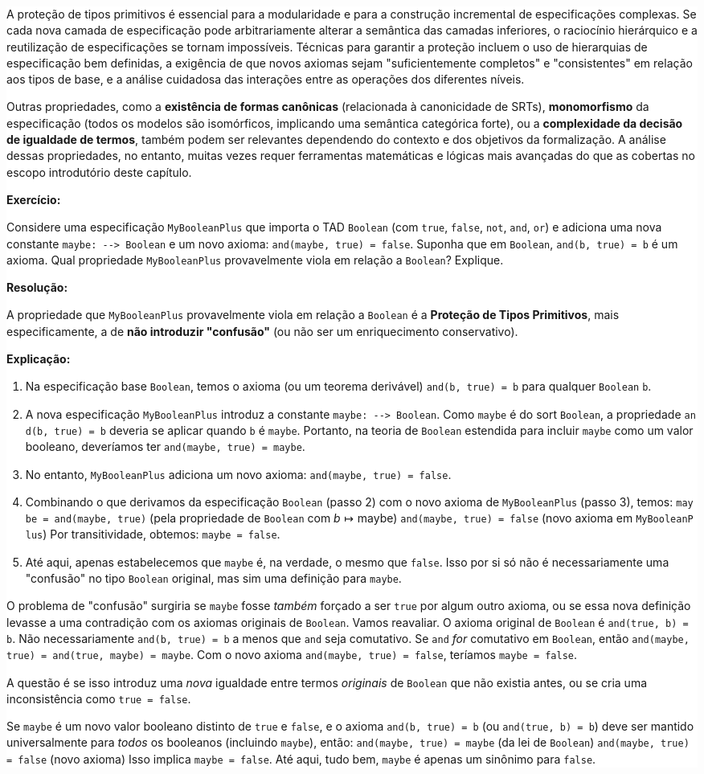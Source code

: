 A proteção de tipos primitivos é essencial para a modularidade e para a construção incremental de especificações complexas. Se cada nova camada de especificação pode arbitrariamente alterar a semântica das camadas inferiores, o raciocínio hierárquico e a reutilização de especificações se tornam impossíveis.
Técnicas para garantir a proteção incluem o uso de hierarquias de especificação bem definidas, a exigência de que novos axiomas sejam "suficientemente completos" e "consistentes" em relação aos tipos de base, e a análise cuidadosa das interações entre as operações dos diferentes níveis.

Outras propriedades, como a **existência de formas canônicas** (relacionada à canonicidade de SRTs), **monomorfismo** da especificação (todos os modelos são isomórficos, implicando uma semântica categórica forte), ou a **complexidade da decisão de igualdade de termos**, também podem ser relevantes dependendo do contexto e dos objetivos da formalização. A análise dessas propriedades, no entanto, muitas vezes requer ferramentas matemáticas e lógicas mais avançadas do que as cobertas no escopo introdutório deste capítulo.

**Exercício:**

Considere uma especificação `MyBooleanPlus` que importa o TAD `Boolean` (com `true`, `false`, `not`, `and`, `or`) e adiciona uma nova constante `maybe: --> Boolean` e um novo axioma: `and(maybe, true) = false`. Suponha que em `Boolean`, `and(b, true) = b` é um axioma. Qual propriedade `MyBooleanPlus` provavelmente viola em relação a `Boolean`? Explique.

**Resolução:**

A propriedade que `MyBooleanPlus` provavelmente viola em relação a `Boolean` é a **Proteção de Tipos Primitivos**, mais especificamente, a de **não introduzir "confusão"** (ou não ser um enriquecimento conservativo).

**Explicação:**
1.  Na especificação base `Boolean`, temos o axioma (ou um teorema derivável) `and(b, true) = b` para qualquer `Boolean` `b`.
2.  A nova especificação `MyBooleanPlus` introduz a constante `maybe: --> Boolean`. Como `maybe` é do sort `Boolean`, a propriedade `and(b, true) = b` deveria se aplicar quando `b` é `maybe`. Portanto, na teoria de `Boolean` estendida para incluir `maybe` como um valor booleano, deveríamos ter `and(maybe, true) = maybe`.
3.  No entanto, `MyBooleanPlus` adiciona um novo axioma: `and(maybe, true) = false`.
4.  Combinando o que derivamos da especificação `Boolean` (passo 2) com o novo axioma de `MyBooleanPlus` (passo 3), temos:
    `maybe = and(maybe, true)` (pela propriedade de `Boolean` com $b \mapsto \text{maybe}$)
    `and(maybe, true) = false` (novo axioma em `MyBooleanPlus`)
    Por transitividade, obtemos: `maybe = false`.

5.  Até aqui, apenas estabelecemos que `maybe` é, na verdade, o mesmo que `false`. Isso por si só não é necessariamente uma "confusão" no tipo `Boolean` original, mas sim uma definição para `maybe`.

O problema de "confusão" surgiria se `maybe` fosse *também* forçado a ser `true` por algum outro axioma, ou se essa nova definição levasse a uma contradição com os axiomas originais de `Boolean`.
Vamos reavaliar. O axioma original de `Boolean` é `and(true, b) = b`. Não necessariamente `and(b, true) = b` a menos que `and` seja comutativo. Se `and` *for* comutativo em `Boolean`, então `and(maybe, true) = and(true, maybe) = maybe`.
Com o novo axioma `and(maybe, true) = false`, teríamos `maybe = false`.

A questão é se isso introduz uma *nova* igualdade entre termos *originais* de `Boolean` que não existia antes, ou se cria uma inconsistência como `true = false`.

Se `maybe` é um novo valor booleano distinto de `true` e `false`, e o axioma `and(b, true) = b` (ou `and(true, b) = b`) deve ser mantido universalmente para *todos* os booleanos (incluindo `maybe`), então:
`and(maybe, true) = maybe` (da lei de `Boolean`)
`and(maybe, true) = false` (novo axioma)
Isso implica `maybe = false`. Até aqui, tudo bem, `maybe` é apenas um sinônimo para `false`.
